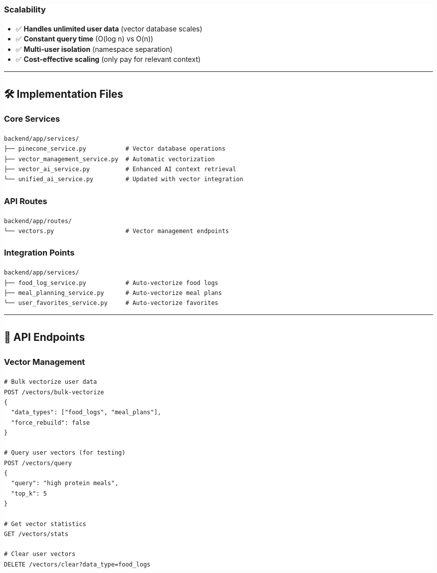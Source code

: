 ### **Scalability**
- ✅ **Handles unlimited user data** (vector database scales)
- ✅ **Constant query time** (O(log n) vs O(n))
- ✅ **Multi-user isolation** (namespace separation)
- ✅ **Cost-effective scaling** (only pay for relevant context)

---

## 🛠️ **Implementation Files**

### **Core Services**
```
backend/app/services/
├── pinecone_service.py           # Vector database operations
├── vector_management_service.py  # Automatic vectorization
├── vector_ai_service.py          # Enhanced AI context retrieval
└── unified_ai_service.py         # Updated with vector integration
```

### **API Routes**
```
backend/app/routes/
└── vectors.py                    # Vector management endpoints
```

### **Integration Points**
```
backend/app/services/
├── food_log_service.py           # Auto-vectorize food logs
├── meal_planning_service.py      # Auto-vectorize meal plans
└── user_favorites_service.py     # Auto-vectorize favorites
```

---

## 🔧 **API Endpoints**

### **Vector Management**
```http
# Bulk vectorize user data
POST /vectors/bulk-vectorize
{
  "data_types": ["food_logs", "meal_plans"],
  "force_rebuild": false
}

# Query user vectors (for testing)
POST /vectors/query
{
  "query": "high protein meals",
  "top_k": 5
}

# Get vector statistics
GET /vectors/stats

# Clear user vectors
DELETE /vectors/clear?data_type=food_logs
```

